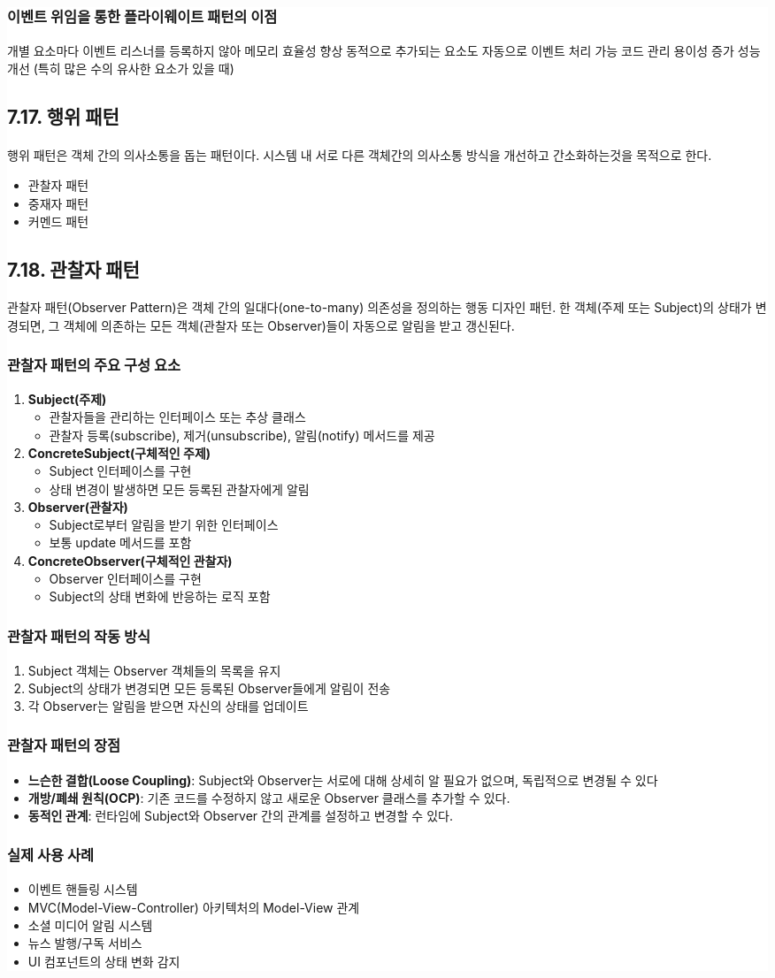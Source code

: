 ### 이벤트 위임을 통한 플라이웨이트 패턴의 이점

개별 요소마다 이벤트 리스너를 등록하지 않아 메모리 효율성 향상
동적으로 추가되는 요소도 자동으로 이벤트 처리 가능
코드 관리 용이성 증가
성능 개선 (특히 많은 수의 유사한 요소가 있을 때)

## 7.17. 행위 패턴

행위 패턴은 객체 간의 의사소통을 돕는 패턴이다.
시스템 내 서로 다른 객체간의 의사소통 방식을 개선하고 간소화하는것을 목적으로 한다.

- 관찰자 패턴
- 중재자 패턴
- 커멘드 패턴

## 7.18. 관찰자 패턴

관찰자 패턴(Observer Pattern)은 객체 간의 일대다(one-to-many) 의존성을 정의하는 행동 디자인 패턴.
한 객체(주제 또는 Subject)의 상태가 변경되면, 그 객체에 의존하는 모든 객체(관찰자 또는 Observer)들이 자동으로 알림을 받고 갱신된다.

### 관찰자 패턴의 주요 구성 요소

1. **Subject(주제)**
   - 관찰자들을 관리하는 인터페이스 또는 추상 클래스
   - 관찰자 등록(subscribe), 제거(unsubscribe), 알림(notify) 메서드를 제공
2. **ConcreteSubject(구체적인 주제)**
   - Subject 인터페이스를 구현
   - 상태 변경이 발생하면 모든 등록된 관찰자에게 알림
3. **Observer(관찰자)**
   - Subject로부터 알림을 받기 위한 인터페이스
   - 보통 update 메서드를 포함
4. **ConcreteObserver(구체적인 관찰자)**
   - Observer 인터페이스를 구현
   - Subject의 상태 변화에 반응하는 로직 포함

### 관찰자 패턴의 작동 방식

1. Subject 객체는 Observer 객체들의 목록을 유지
2. Subject의 상태가 변경되면 모든 등록된 Observer들에게 알림이 전송
3. 각 Observer는 알림을 받으면 자신의 상태를 업데이트

### 관찰자 패턴의 장점

- **느슨한 결합(Loose Coupling)**: Subject와 Observer는 서로에 대해 상세히 알 필요가 없으며, 독립적으로 변경될 수 있다
- **개방/폐쇄 원칙(OCP)**: 기존 코드를 수정하지 않고 새로운 Observer 클래스를 추가할 수 있다.
- **동적인 관계**: 런타임에 Subject와 Observer 간의 관계를 설정하고 변경할 수 있다.

### 실제 사용 사례

- 이벤트 핸들링 시스템
- MVC(Model-View-Controller) 아키텍처의 Model-View 관계
- 소셜 미디어 알림 시스템
- 뉴스 발행/구독 서비스
- UI 컴포넌트의 상태 변화 감지
